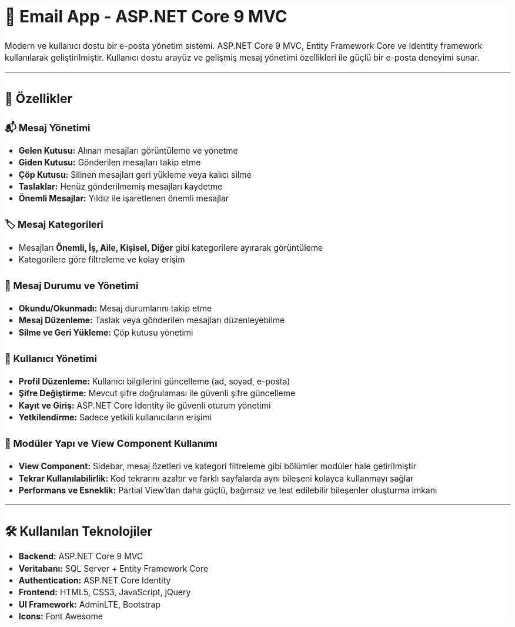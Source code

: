 # 📧 Email App - ASP.NET Core 9 MVC

Modern ve kullanıcı dostu bir e-posta yönetim sistemi. ASP.NET Core 9 MVC, Entity Framework Core ve Identity framework kullanılarak geliştirilmiştir. Kullanıcı dostu arayüz ve gelişmiş mesaj yönetimi özellikleri ile güçlü bir e-posta deneyimi sunar.

---

## 🚀 Özellikler

### 📬 Mesaj Yönetimi
- **Gelen Kutusu:** Alınan mesajları görüntüleme ve yönetme  
- **Giden Kutusu:** Gönderilen mesajları takip etme  
- **Çöp Kutusu:** Silinen mesajları geri yükleme veya kalıcı silme  
- **Taslaklar:** Henüz gönderilmemiş mesajları kaydetme  
- **Önemli Mesajlar:** Yıldız ile işaretlenen önemli mesajlar  

### 🏷️ Mesaj Kategorileri
- Mesajları **Önemli, İş, Aile, Kişisel, Diğer** gibi kategorilere ayırarak görüntüleme  
- Kategorilere göre filtreleme ve kolay erişim  

### 🔄 Mesaj Durumu ve Yönetimi
- **Okundu/Okunmadı:** Mesaj durumlarını takip etme  
- **Mesaj Düzenleme:** Taslak veya gönderilen mesajları düzenleyebilme  
- **Silme ve Geri Yükleme:** Çöp kutusu yönetimi  

### 👤 Kullanıcı Yönetimi
- **Profil Düzenleme:** Kullanıcı bilgilerini güncelleme (ad, soyad, e-posta)  
- **Şifre Değiştirme:** Mevcut şifre doğrulaması ile güvenli şifre güncelleme  
- **Kayıt ve Giriş:** ASP.NET Core Identity ile güvenli oturum yönetimi  
- **Yetkilendirme:** Sadece yetkili kullanıcıların erişimi  

### 🔧 Modüler Yapı ve View Component Kullanımı
- **View Component:** Sidebar, mesaj özetleri ve kategori filtreleme gibi bölümler modüler hale getirilmiştir  
- **Tekrar Kullanılabilirlik:** Kod tekrarını azaltır ve farklı sayfalarda aynı bileşeni kolayca kullanmayı sağlar  
- **Performans ve Esneklik:** Partial View’dan daha güçlü, bağımsız ve test edilebilir bileşenler oluşturma imkanı  

---

## 🛠️ Kullanılan Teknolojiler
- **Backend:** ASP.NET Core 9 MVC  
- **Veritabanı:** SQL Server + Entity Framework Core  
- **Authentication:** ASP.NET Core Identity  
- **Frontend:** HTML5, CSS3, JavaScript, jQuery  
- **UI Framework:** AdminLTE, Bootstrap  
- **Icons:** Font Awesome
